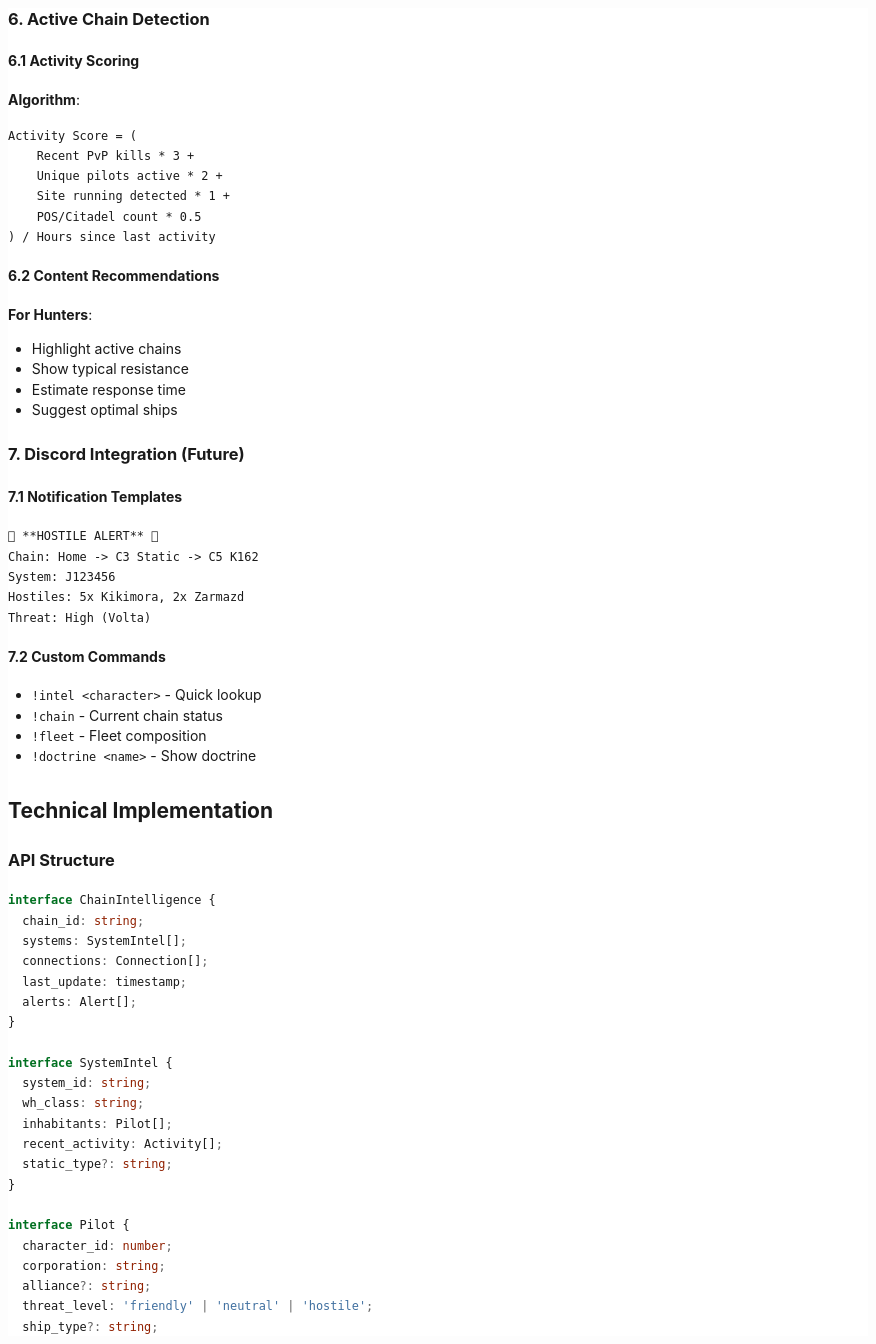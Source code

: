 ### 6. Active Chain Detection

#### 6.1 Activity Scoring
**Algorithm**:
```
Activity Score = (
    Recent PvP kills * 3 +
    Unique pilots active * 2 +
    Site running detected * 1 +
    POS/Citadel count * 0.5
) / Hours since last activity
```

#### 6.2 Content Recommendations
**For Hunters**:
- Highlight active chains
- Show typical resistance
- Estimate response time
- Suggest optimal ships

### 7. Discord Integration (Future)

#### 7.1 Notification Templates
```
🚨 **HOSTILE ALERT** 🚨
Chain: Home -> C3 Static -> C5 K162
System: J123456
Hostiles: 5x Kikimora, 2x Zarmazd
Threat: High (Volta)
```

#### 7.2 Custom Commands
- `!intel <character>` - Quick lookup
- `!chain` - Current chain status
- `!fleet` - Fleet composition
- `!doctrine <name>` - Show doctrine

## Technical Implementation

### API Structure
```typescript
interface ChainIntelligence {
  chain_id: string;
  systems: SystemIntel[];
  connections: Connection[];
  last_update: timestamp;
  alerts: Alert[];
}

interface SystemIntel {
  system_id: string;
  wh_class: string;
  inhabitants: Pilot[];
  recent_activity: Activity[];
  static_type?: string;
}

interface Pilot {
  character_id: number;
  corporation: string;
  alliance?: string;
  threat_level: 'friendly' | 'neutral' | 'hostile';
  ship_type?: string;
```